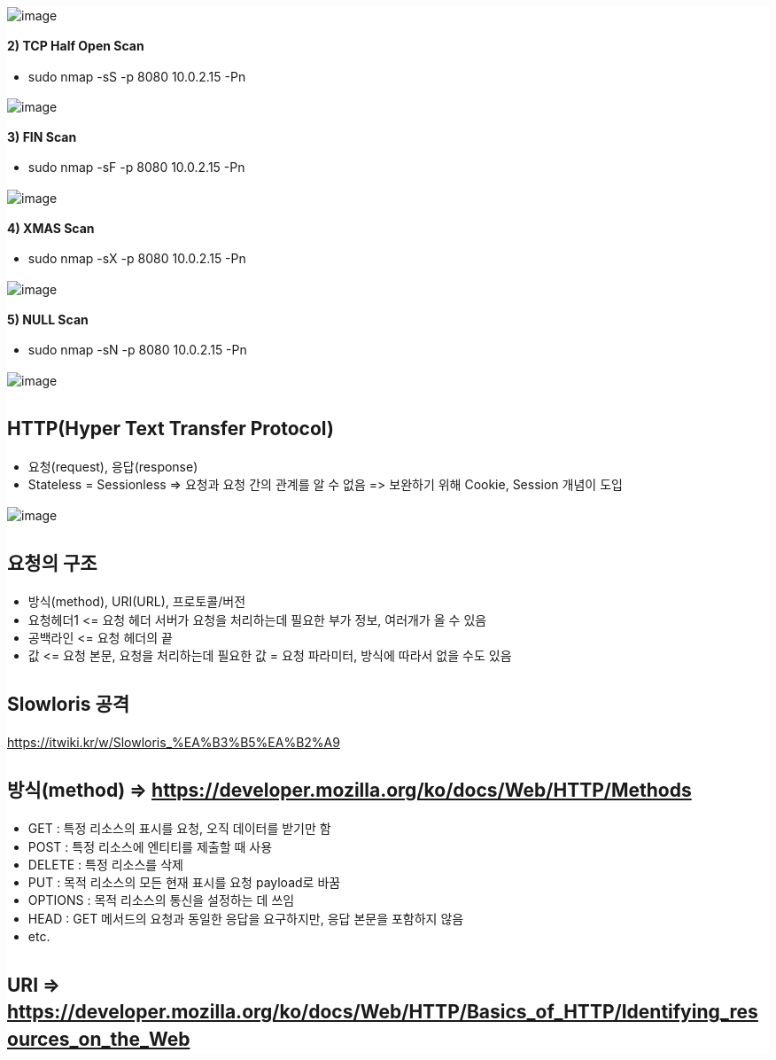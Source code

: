 ![image](https://github.com/xodbs1123/Network/assets/61976898/87f745d8-374f-4b97-a639-e99a5e4e8a70)

**2) TCP Half Open Scan**
- sudo nmap -sS -p 8080 10.0.2.15 -Pn

![image](https://github.com/xodbs1123/Network/assets/61976898/4e5c46cb-69d7-49e2-9be6-49508f5e28ff)

**3) FIN Scan**
- sudo nmap -sF -p 8080 10.0.2.15 -Pn

![image](https://github.com/xodbs1123/Network/assets/61976898/226804d7-91b2-42d5-a6a4-1ee21f5e51c1)

**4) XMAS Scan**
- sudo nmap -sX -p 8080 10.0.2.15 -Pn

![image](https://github.com/xodbs1123/Network/assets/61976898/daf8dda7-2733-4e22-bba7-870cef36894a)

**5) NULL Scan**
- sudo nmap -sN -p 8080 10.0.2.15 -Pn

![image](https://github.com/xodbs1123/Network/assets/61976898/143e1509-80d3-4d25-9900-9a4bcecfc2e1)

## HTTP(Hyper Text Transfer Protocol) ##
- 요청(request), 응답(response)
- Stateless = Sessionless => 요청과 요청 간의 관계를 알 수 없음 => 보완하기 위해 Cookie, Session 개념이 도입

![image](https://github.com/xodbs1123/Network/assets/61976898/61dc7311-fd50-4a58-97e6-69d4dcfca33a)

## 요청의 구조 ##
- 방식(method), URI(URL), 프로토콜/버전
- 요청헤더1 <= 요청 헤더 서버가 요청을 처리하는데 필요한 부가 정보, 여러개가 올 수 있음
- 공백라인 <= 요청 헤더의 끝
- 값 <= 요청 본문, 요청을 처리하는데 필요한 값 = 요청 파라미터, 방식에 따라서 없을 수도 있음

## Slowloris 공격 ##
https://itwiki.kr/w/Slowloris_%EA%B3%B5%EA%B2%A9

## 방식(method) ⇒ https://developer.mozilla.org/ko/docs/Web/HTTP/Methods ##
- GET : 특정 리소스의 표시를 요청, 오직 데이터를 받기만 함
- POST : 특정 리소스에 엔티티를 제출할 때 사용
- DELETE : 특정 리소스를 삭제
- PUT : 목적 리소스의 모든 현재 표시를 요청 payload로 바꿈
- OPTIONS : 목적 리소스의 통신을 설정하는 데 쓰임
- HEAD : GET 메서드의 요청과 동일한 응답을 요구하지만, 응답 본문을 포함하지 않음
- etc.

## URI ⇒ https://developer.mozilla.org/ko/docs/Web/HTTP/Basics_of_HTTP/Identifying_resources_on_the_Web ##
